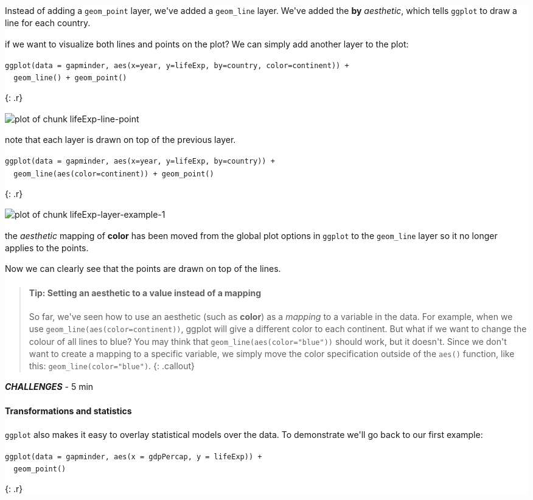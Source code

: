 Instead of adding a `geom_point` layer, we've added a `geom_line` layer. We've
added the **by** *aesthetic*, which tells `ggplot` to draw a line for each
country.

if we want to visualize both lines and points on the plot? We can
simply add another layer to the plot:


~~~
ggplot(data = gapminder, aes(x=year, y=lifeExp, by=country, color=continent)) +
  geom_line() + geom_point()
~~~
{: .r}

<img src="../fig/rmd-08-lifeExp-line-point-1.png" title="plot of chunk lifeExp-line-point" alt="plot of chunk lifeExp-line-point" style="display: block; margin: auto;" />

note that each layer is drawn on top of the previous layer. 


~~~
ggplot(data = gapminder, aes(x=year, y=lifeExp, by=country)) +
  geom_line(aes(color=continent)) + geom_point()
~~~
{: .r}

<img src="../fig/rmd-08-lifeExp-layer-example-1-1.png" title="plot of chunk lifeExp-layer-example-1" alt="plot of chunk lifeExp-layer-example-1" style="display: block; margin: auto;" />

the *aesthetic* mapping of **color** has been moved from the
global plot options in `ggplot` to the `geom_line` layer so it no longer applies
to the points.

Now we can clearly see that the points are drawn on top of the
lines.

> #### Tip: Setting an aesthetic to a value instead of a mapping
>
> So far, we've seen how to use an aesthetic (such as **color**) as a *mapping* to a variable in the data. For example, when we use `geom_line(aes(color=continent))`, ggplot will give a different color to each continent. But what if we want to change the colour of all lines to blue? You may think that `geom_line(aes(color="blue"))` should work, but it doesn't. Since we don't want to create a mapping to a specific variable, we simply move the color specification outside of the `aes()` function, like this: `geom_line(color="blue")`.
{: .callout}

***CHALLENGES*** - 5 min

#### Transformations and statistics

`ggplot` also makes it easy to overlay statistical models over the data. To
demonstrate we'll go back to our first example:


~~~
ggplot(data = gapminder, aes(x = gdpPercap, y = lifeExp)) +
  geom_point()
~~~
{: .r}
